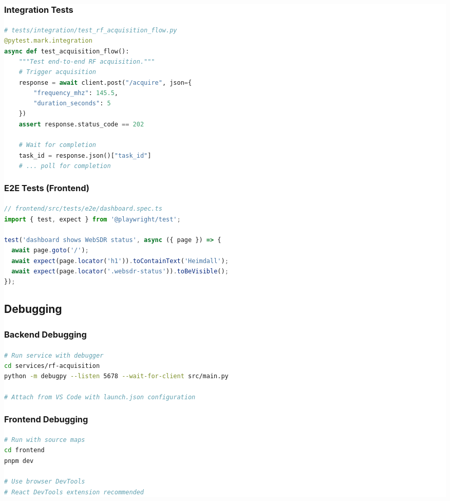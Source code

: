 ### Integration Tests

```python
# tests/integration/test_rf_acquisition_flow.py
@pytest.mark.integration
async def test_acquisition_flow():
    """Test end-to-end RF acquisition."""
    # Trigger acquisition
    response = await client.post("/acquire", json={
        "frequency_mhz": 145.5,
        "duration_seconds": 5
    })
    assert response.status_code == 202
    
    # Wait for completion
    task_id = response.json()["task_id"]
    # ... poll for completion
```

### E2E Tests (Frontend)

```typescript
// frontend/src/tests/e2e/dashboard.spec.ts
import { test, expect } from '@playwright/test';

test('dashboard shows WebSDR status', async ({ page }) => {
  await page.goto('/');
  await expect(page.locator('h1')).toContainText('Heimdall');
  await expect(page.locator('.websdr-status')).toBeVisible();
});
```

## Debugging

### Backend Debugging

```bash
# Run service with debugger
cd services/rf-acquisition
python -m debugpy --listen 5678 --wait-for-client src/main.py

# Attach from VS Code with launch.json configuration
```

### Frontend Debugging

```bash
# Run with source maps
cd frontend
pnpm dev

# Use browser DevTools
# React DevTools extension recommended
```
